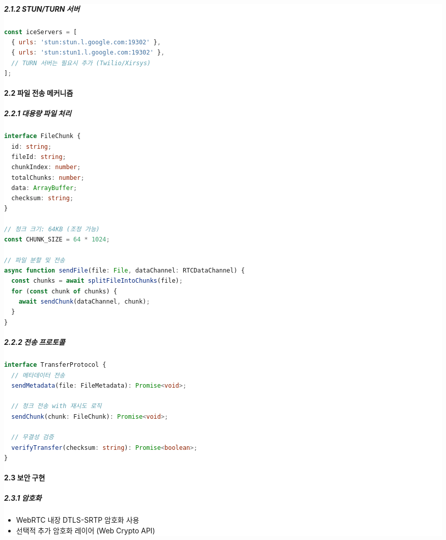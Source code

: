 ##### 2.1.2 STUN/TURN 서버
```javascript
const iceServers = [
  { urls: 'stun:stun.l.google.com:19302' },
  { urls: 'stun:stun1.l.google.com:19302' },
  // TURN 서버는 필요시 추가 (Twilio/Xirsys)
];
```

#### 2.2 파일 전송 메커니즘

##### 2.2.1 대용량 파일 처리
```typescript
interface FileChunk {
  id: string;
  fileId: string;
  chunkIndex: number;
  totalChunks: number;
  data: ArrayBuffer;
  checksum: string;
}

// 청크 크기: 64KB (조정 가능)
const CHUNK_SIZE = 64 * 1024;

// 파일 분할 및 전송
async function sendFile(file: File, dataChannel: RTCDataChannel) {
  const chunks = await splitFileIntoChunks(file);
  for (const chunk of chunks) {
    await sendChunk(dataChannel, chunk);
  }
}
```

##### 2.2.2 전송 프로토콜
```typescript
interface TransferProtocol {
  // 메타데이터 전송
  sendMetadata(file: FileMetadata): Promise<void>;

  // 청크 전송 with 재시도 로직
  sendChunk(chunk: FileChunk): Promise<void>;

  // 무결성 검증
  verifyTransfer(checksum: string): Promise<boolean>;
}
```

#### 2.3 보안 구현

##### 2.3.1 암호화
- WebRTC 내장 DTLS-SRTP 암호화 사용
- 선택적 추가 암호화 레이어 (Web Crypto API)
